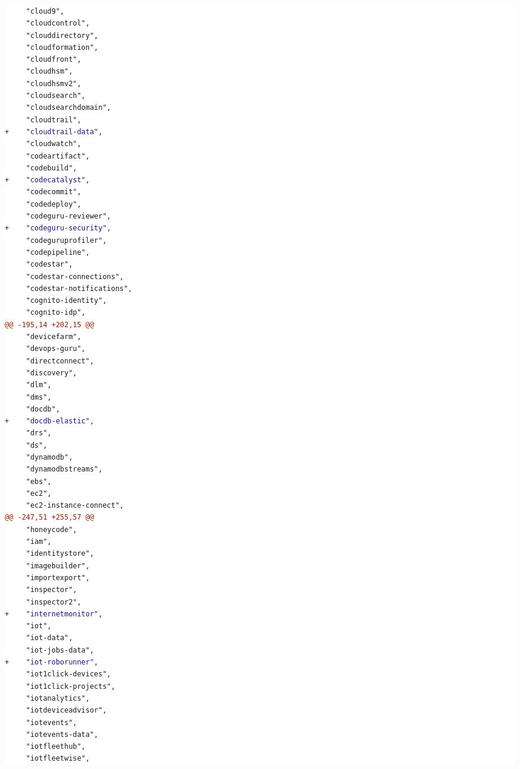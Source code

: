 ```diff
     "cloud9",
     "cloudcontrol",
     "clouddirectory",
     "cloudformation",
     "cloudfront",
     "cloudhsm",
     "cloudhsmv2",
     "cloudsearch",
     "cloudsearchdomain",
     "cloudtrail",
+    "cloudtrail-data",
     "cloudwatch",
     "codeartifact",
     "codebuild",
+    "codecatalyst",
     "codecommit",
     "codedeploy",
     "codeguru-reviewer",
+    "codeguru-security",
     "codeguruprofiler",
     "codepipeline",
     "codestar",
     "codestar-connections",
     "codestar-notifications",
     "cognito-identity",
     "cognito-idp",
@@ -195,14 +202,15 @@
     "devicefarm",
     "devops-guru",
     "directconnect",
     "discovery",
     "dlm",
     "dms",
     "docdb",
+    "docdb-elastic",
     "drs",
     "ds",
     "dynamodb",
     "dynamodbstreams",
     "ebs",
     "ec2",
     "ec2-instance-connect",
@@ -247,51 +255,57 @@
     "honeycode",
     "iam",
     "identitystore",
     "imagebuilder",
     "importexport",
     "inspector",
     "inspector2",
+    "internetmonitor",
     "iot",
     "iot-data",
     "iot-jobs-data",
+    "iot-roborunner",
     "iot1click-devices",
     "iot1click-projects",
     "iotanalytics",
     "iotdeviceadvisor",
     "iotevents",
     "iotevents-data",
     "iotfleethub",
     "iotfleetwise",
```